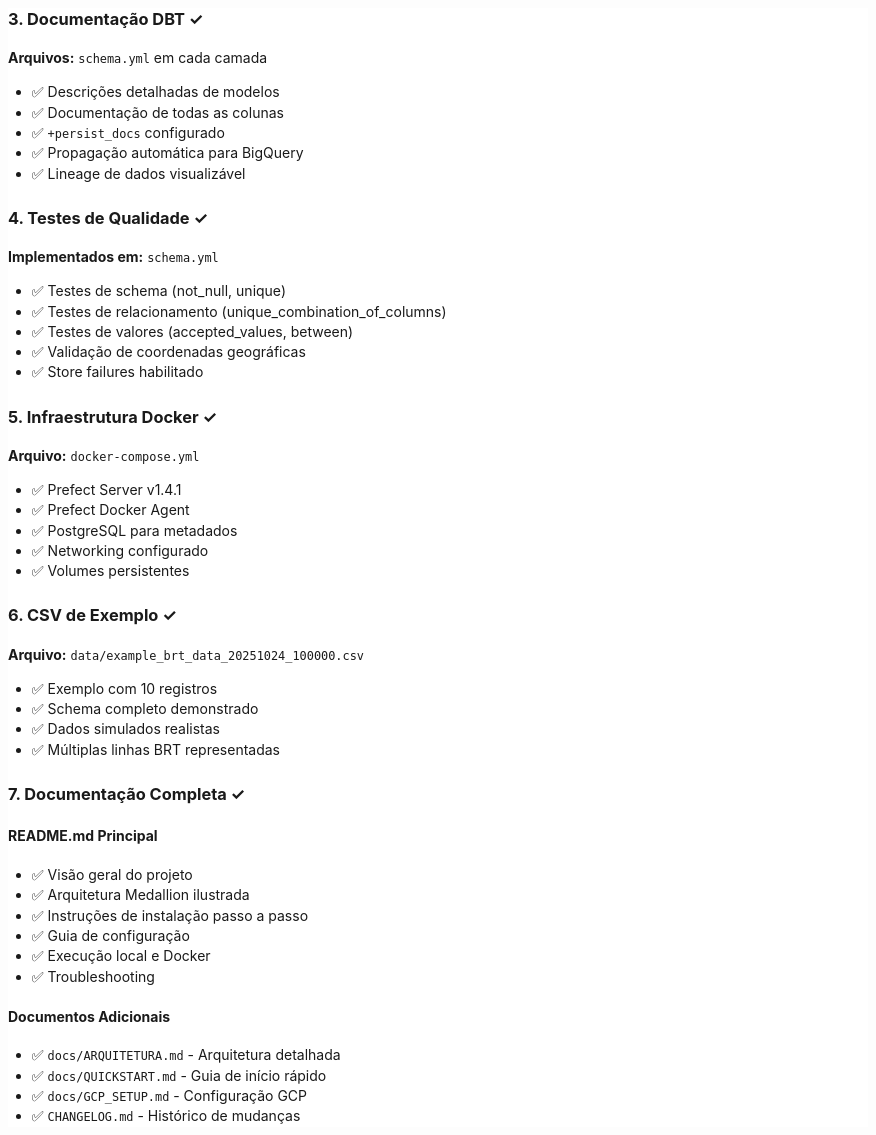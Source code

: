 ### 3. Documentação DBT ✓

**Arquivos:** `schema.yml` em cada camada

- ✅ Descrições detalhadas de modelos
- ✅ Documentação de todas as colunas
- ✅ `+persist_docs` configurado
- ✅ Propagação automática para BigQuery
- ✅ Lineage de dados visualizável

### 4. Testes de Qualidade ✓

**Implementados em:** `schema.yml`

- ✅ Testes de schema (not_null, unique)
- ✅ Testes de relacionamento (unique_combination_of_columns)
- ✅ Testes de valores (accepted_values, between)
- ✅ Validação de coordenadas geográficas
- ✅ Store failures habilitado

### 5. Infraestrutura Docker ✓

**Arquivo:** `docker-compose.yml`

- ✅ Prefect Server v1.4.1
- ✅ Prefect Docker Agent
- ✅ PostgreSQL para metadados
- ✅ Networking configurado
- ✅ Volumes persistentes

### 6. CSV de Exemplo ✓

**Arquivo:** `data/example_brt_data_20251024_100000.csv`

- ✅ Exemplo com 10 registros
- ✅ Schema completo demonstrado
- ✅ Dados simulados realistas
- ✅ Múltiplas linhas BRT representadas

### 7. Documentação Completa ✓

#### README.md Principal
- ✅ Visão geral do projeto
- ✅ Arquitetura Medallion ilustrada
- ✅ Instruções de instalação passo a passo
- ✅ Guia de configuração
- ✅ Execução local e Docker
- ✅ Troubleshooting

#### Documentos Adicionais
- ✅ `docs/ARQUITETURA.md` - Arquitetura detalhada
- ✅ `docs/QUICKSTART.md` - Guia de início rápido
- ✅ `docs/GCP_SETUP.md` - Configuração GCP
- ✅ `CHANGELOG.md` - Histórico de mudanças
